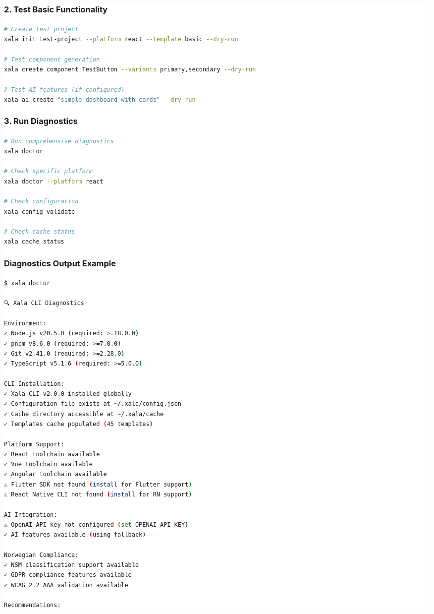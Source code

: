 ### 2. Test Basic Functionality

```bash
# Create test project
xala init test-project --platform react --template basic --dry-run

# Test component generation
xala create component TestButton --variants primary,secondary --dry-run

# Test AI features (if configured)
xala ai create "simple dashboard with cards" --dry-run
```

### 3. Run Diagnostics

```bash
# Run comprehensive diagnostics
xala doctor

# Check specific platform
xala doctor --platform react

# Check configuration
xala config validate

# Check cache status
xala cache status
```

### Diagnostics Output Example

```bash
$ xala doctor

🔍 Xala CLI Diagnostics

Environment:
✓ Node.js v20.5.0 (required: >=18.0.0)
✓ pnpm v8.6.0 (required: >=7.0.0)
✓ Git v2.41.0 (required: >=2.28.0)
✓ TypeScript v5.1.6 (required: >=5.0.0)

CLI Installation:
✓ Xala CLI v2.0.0 installed globally
✓ Configuration file exists at ~/.xala/config.json
✓ Cache directory accessible at ~/.xala/cache
✓ Templates cache populated (45 templates)

Platform Support:
✓ React toolchain available
✓ Vue toolchain available
✓ Angular toolchain available
⚠ Flutter SDK not found (install for Flutter support)
⚠ React Native CLI not found (install for RN support)

AI Integration:
⚠ OpenAI API key not configured (set OPENAI_API_KEY)
✓ AI features available (using fallback)

Norwegian Compliance:
✓ NSM classification support available
✓ GDPR compliance features available
✓ WCAG 2.2 AAA validation available

Recommendations:
```